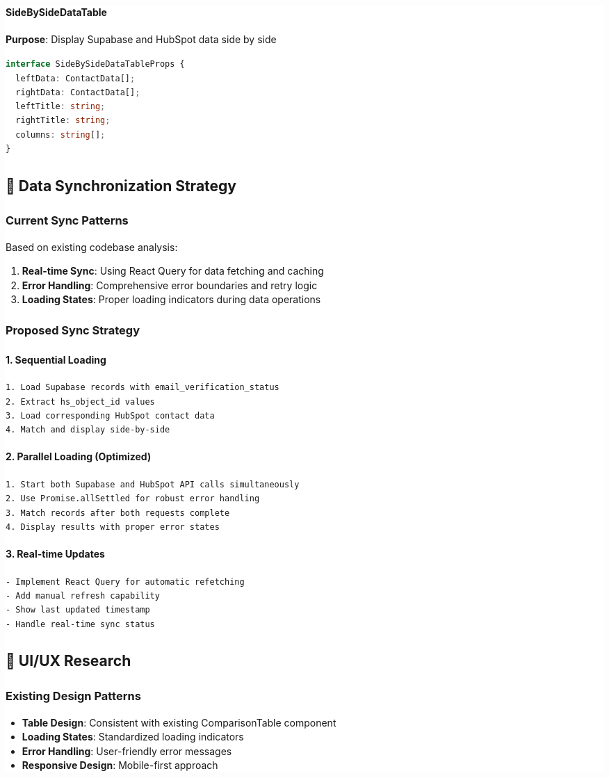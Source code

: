 #### SideBySideDataTable
**Purpose**: Display Supabase and HubSpot data side by side

```typescript
interface SideBySideDataTableProps {
  leftData: ContactData[];
  rightData: ContactData[];
  leftTitle: string;
  rightTitle: string;
  columns: string[];
}
```

## 🔄 Data Synchronization Strategy

### Current Sync Patterns
Based on existing codebase analysis:

1. **Real-time Sync**: Using React Query for data fetching and caching
2. **Error Handling**: Comprehensive error boundaries and retry logic
3. **Loading States**: Proper loading indicators during data operations

### Proposed Sync Strategy

#### 1. Sequential Loading
```
1. Load Supabase records with email_verification_status
2. Extract hs_object_id values
3. Load corresponding HubSpot contact data
4. Match and display side-by-side
```

#### 2. Parallel Loading (Optimized)
```
1. Start both Supabase and HubSpot API calls simultaneously
2. Use Promise.allSettled for robust error handling
3. Match records after both requests complete
4. Display results with proper error states
```

#### 3. Real-time Updates
```
- Implement React Query for automatic refetching
- Add manual refresh capability
- Show last updated timestamp
- Handle real-time sync status
```

## 🎨 UI/UX Research

### Existing Design Patterns
- **Table Design**: Consistent with existing ComparisonTable component
- **Loading States**: Standardized loading indicators
- **Error Handling**: User-friendly error messages
- **Responsive Design**: Mobile-first approach
